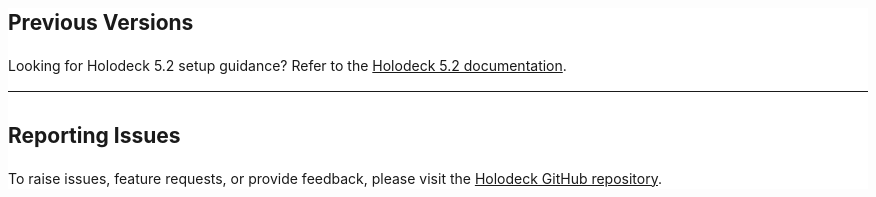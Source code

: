 ## Previous Versions

Looking for Holodeck 5.2 setup guidance? Refer to the [Holodeck 5.2 documentation](https://www.vmware.com/docs/vmw-vcf-holodeck-v52-setup).

---

## Reporting Issues

To raise issues, feature requests, or provide feedback, please visit the [Holodeck GitHub repository](https://github.com/vmware/Holodeck/issues).
